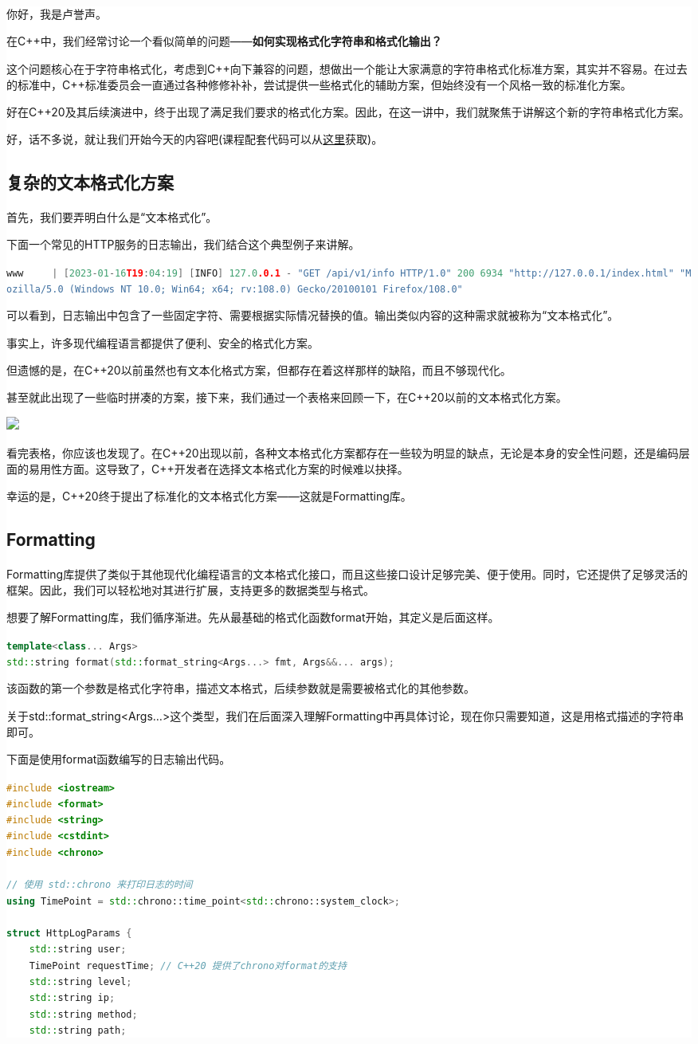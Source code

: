 你好，我是卢誉声。

在C++中，我们经常讨论一个看似简单的问题——**如何实现格式化字符串和格式化输出？**

这个问题核心在于字符串格式化，考虑到C++向下兼容的问题，想做出一个能让大家满意的字符串格式化标准方案，其实并不容易。在过去的标准中，C++标准委员会一直通过各种修修补补，尝试提供一些格式化的辅助方案，但始终没有一个风格一致的标准化方案。

好在C++20及其后续演进中，终于出现了满足我们要求的格式化方案。因此，在这一讲中，我们就聚焦于讲解这个新的字符串格式化方案。

好，话不多说，就让我们开始今天的内容吧(课程配套代码可以从[这里](https://github.com/samblg/cpp20-plus-indepth)获取)。

## 复杂的文本格式化方案

首先，我们要弄明白什么是“文本格式化”。

下面一个常见的HTTP服务的日志输出，我们结合这个典型例子来讲解。

```c++
www     | [2023-01-16T19:04:19] [INFO] 127.0.0.1 - "GET /api/v1/info HTTP/1.0" 200 6934 "http://127.0.0.1/index.html" "Mozilla/5.0 (Windows NT 10.0; Win64; x64; rv:108.0) Gecko/20100101 Firefox/108.0"
```

可以看到，日志输出中包含了一些固定字符、需要根据实际情况替换的值。输出类似内容的这种需求就被称为“文本格式化”。

事实上，许多现代编程语言都提供了便利、安全的格式化方案。

但遗憾的是，在C++20以前虽然也有文本化格式方案，但都存在着这样那样的缺陷，而且不够现代化。

甚至就此出现了一些临时拼凑的方案，接下来，我们通过一个表格来回顾一下，在C++20以前的文本格式化方案。

![](https://static001.geekbang.org/resource/image/1c/fb/1c811111c6bbf173673e8580c7b131fb.jpg?wh=3500x2460)

看完表格，你应该也发现了。在C++20出现以前，各种文本格式化方案都存在一些较为明显的缺点，无论是本身的安全性问题，还是编码层面的易用性方面。这导致了，C++开发者在选择文本格式化方案的时候难以抉择。

幸运的是，C++20终于提出了标准化的文本格式化方案——这就是Formatting库。

## Formatting

Formatting库提供了类似于其他现代化编程语言的文本格式化接口，而且这些接口设计足够完美、便于使用。同时，它还提供了足够灵活的框架。因此，我们可以轻松地对其进行扩展，支持更多的数据类型与格式。

想要了解Formatting库，我们循序渐进。先从最基础的格式化函数format开始，其定义是后面这样。

```c++
template<class... Args>
std::string format(std::format_string<Args...> fmt, Args&&... args);
```

该函数的第一个参数是格式化字符串，描述文本格式，后续参数就是需要被格式化的其他参数。

关于std::format\_string&lt;Args…&gt;这个类型，我们在后面深入理解Formatting中再具体讨论，现在你只需要知道，这是用格式描述的字符串即可。

下面是使用format函数编写的日志输出代码。

```c++
#include <iostream>
#include <format>
#include <string>
#include <cstdint>
#include <chrono>

// 使用 std::chrono 来打印日志的时间
using TimePoint = std::chrono::time_point<std::chrono::system_clock>;

struct HttpLogParams {
    std::string user;
    TimePoint requestTime; // C++20 提供了chrono对format的支持
    std::string level;
    std::string ip;
    std::string method;
    std::string path;
```
